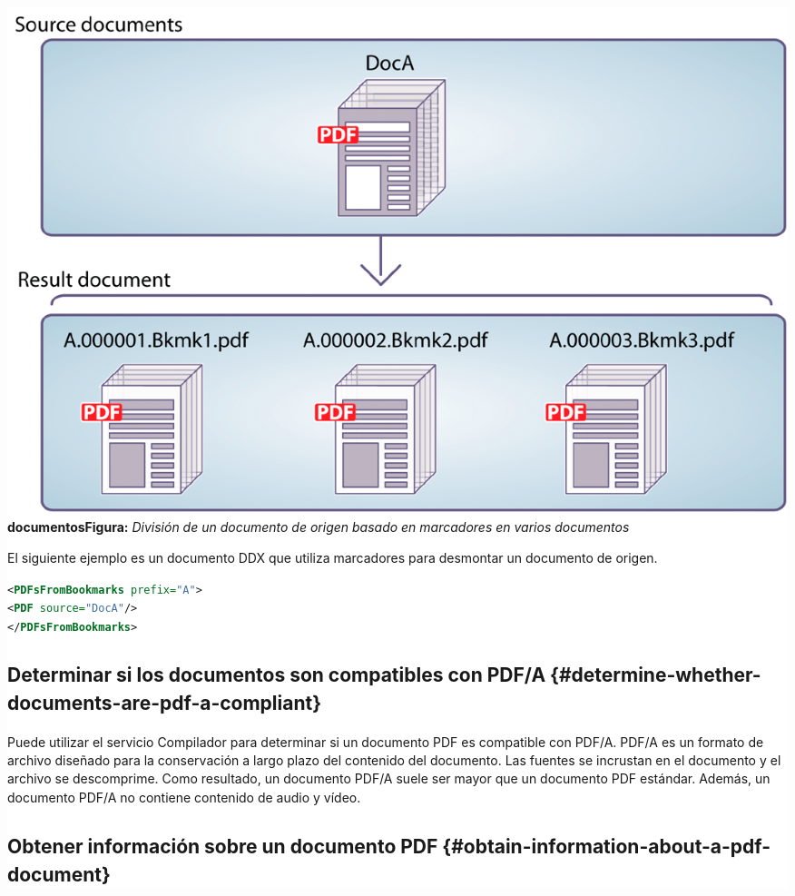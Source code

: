![División de un documento de origen basado en marcadores en varios ](assets/as_intro_pdfsfrombookmarks.png)
**documentosFigura:** *División de un documento de origen basado en marcadores en varios documentos*

El siguiente ejemplo es un documento DDX que utiliza marcadores para desmontar un documento de origen.

```xml
<PDFsFromBookmarks prefix="A">
<PDF source="DocA"/>
</PDFsFromBookmarks>
```

## Determinar si los documentos son compatibles con PDF/A {#determine-whether-documents-are-pdf-a-compliant}

Puede utilizar el servicio Compilador para determinar si un documento PDF es compatible con PDF/A. PDF/A es un formato de archivo diseñado para la conservación a largo plazo del contenido del documento. Las fuentes se incrustan en el documento y el archivo se descomprime. Como resultado, un documento PDF/A suele ser mayor que un documento PDF estándar. Además, un documento PDF/A no contiene contenido de audio y vídeo.

## Obtener información sobre un documento PDF {#obtain-information-about-a-pdf-document}
